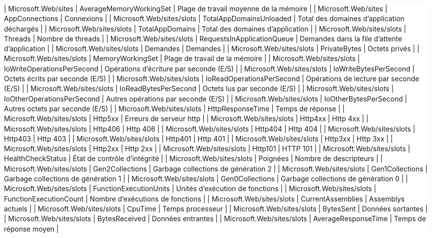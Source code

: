 | Microsoft.Web/sites | AverageMemoryWorkingSet |  Plage de travail moyenne de la mémoire  | 
| Microsoft.Web/sites | AppConnections |  Connexions  | 
| Microsoft.Web/sites/slots | TotalAppDomainsUnloaded |  Total des domaines d’application déchargés  | 
| Microsoft.Web/sites/slots | TotalAppDomains |  Total des domaines d’application  | 
| Microsoft.Web/sites/slots | Threads |  Nombre de threads  | 
| Microsoft.Web/sites/slots | RequestsInApplicationQueue |  Demandes dans la file d’attente d’application  | 
| Microsoft.Web/sites/slots | Demandes |  Demandes  | 
| Microsoft.Web/sites/slots | PrivateBytes |  Octets privés  | 
| Microsoft.Web/sites/slots | MemoryWorkingSet |  Plage de travail de la mémoire  | 
| Microsoft.Web/sites/slots | IoWriteOperationsPerSecond |  Opérations d’écriture par seconde (E/S)  | 
| Microsoft.Web/sites/slots | IoWriteBytesPerSecond |  Octets écrits par seconde (E/S)  | 
| Microsoft.Web/sites/slots | IoReadOperationsPerSecond |  Opérations de lecture par seconde (E/S)  | 
| Microsoft.Web/sites/slots | IoReadBytesPerSecond |  Octets lus par seconde (E/S)  | 
| Microsoft.Web/sites/slots | IoOtherOperationsPerSecond |  Autres opérations par seconde (E/S)  | 
| Microsoft.Web/sites/slots | IoOtherBytesPerSecond |  Autres octets par seconde (E/S)  | 
| Microsoft.Web/sites/slots | HttpResponseTime |  Temps de réponse  | 
| Microsoft.Web/sites/slots | Http5xx |  Erreurs de serveur http  | 
| Microsoft.Web/sites/slots | Http4xx |  Http 4xx  | 
| Microsoft.Web/sites/slots | Http406 |  Http 406  | 
| Microsoft.Web/sites/slots | Http404 |  Http 404  | 
| Microsoft.Web/sites/slots | Http403 |  Http 403  | 
| Microsoft.Web/sites/slots | Http401 |  Http 401  | 
| Microsoft.Web/sites/slots | Http3xx |  Http 3xx  | 
| Microsoft.Web/sites/slots | Http2xx |  Http 2xx  | 
| Microsoft.Web/sites/slots | Http101 |  HTTP 101  | 
| Microsoft.Web/sites/slots | HealthCheckStatus |  État de contrôle d’intégrité  | 
| Microsoft.Web/sites/slots | Poignées |  Nombre de descripteurs  | 
| Microsoft.Web/sites/slots | Gen2Collections |  Garbage collections de génération 2  | 
| Microsoft.Web/sites/slots | Gen1Collections |  Garbage collections de génération 1  | 
| Microsoft.Web/sites/slots | Gen0Collections |  Garbage collections de génération 0  | 
| Microsoft.Web/sites/slots | FunctionExecutionUnits |  Unités d’exécution de fonctions  | 
| Microsoft.Web/sites/slots | FunctionExecutionCount |  Nombre d’exécutions de fonctions  | 
| Microsoft.Web/sites/slots | CurrentAssemblies |  Assemblys actuels  | 
| Microsoft.Web/sites/slots | CpuTime |  Temps processeur  | 
| Microsoft.Web/sites/slots | BytesSent |  Données sortantes  | 
| Microsoft.Web/sites/slots | BytesReceived |  Données entrantes  | 
| Microsoft.Web/sites/slots | AverageResponseTime |  Temps de réponse moyen  | 